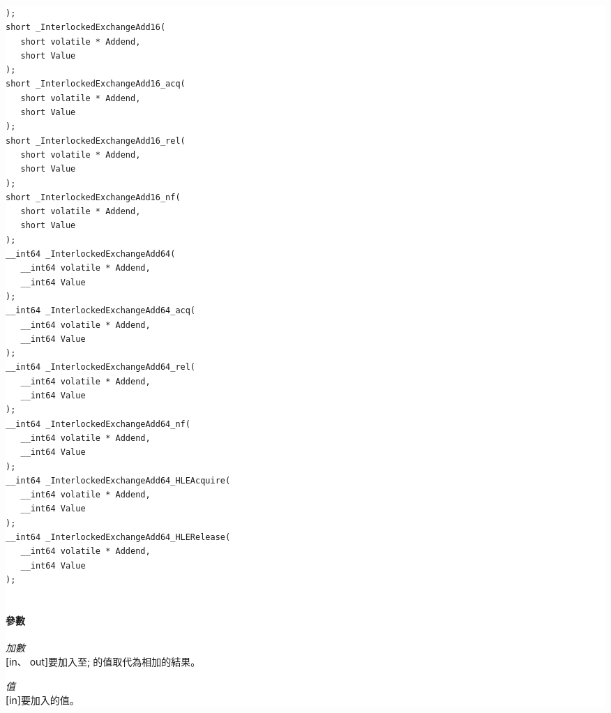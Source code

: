 ```  
);  
short _InterlockedExchangeAdd16(  
   short volatile * Addend,  
   short Value  
);  
short _InterlockedExchangeAdd16_acq(  
   short volatile * Addend,  
   short Value  
);  
short _InterlockedExchangeAdd16_rel(  
   short volatile * Addend,  
   short Value  
);  
short _InterlockedExchangeAdd16_nf(  
   short volatile * Addend,  
   short Value  
);  
__int64 _InterlockedExchangeAdd64(  
   __int64 volatile * Addend,  
   __int64 Value  
);  
__int64 _InterlockedExchangeAdd64_acq(  
   __int64 volatile * Addend,  
   __int64 Value  
);  
__int64 _InterlockedExchangeAdd64_rel(  
   __int64 volatile * Addend,  
   __int64 Value  
);  
__int64 _InterlockedExchangeAdd64_nf(  
   __int64 volatile * Addend,  
   __int64 Value  
);  
__int64 _InterlockedExchangeAdd64_HLEAcquire(  
   __int64 volatile * Addend,  
   __int64 Value  
);  
__int64 _InterlockedExchangeAdd64_HLERelease(  
   __int64 volatile * Addend,  
   __int64 Value  
);  
  
```  
  
#### <a name="parameters"></a>參數  
*加數*<br/>
[in、 out]要加入至; 的值取代為相加的結果。  
  
*值*<br/>
[in]要加入的值。  
  